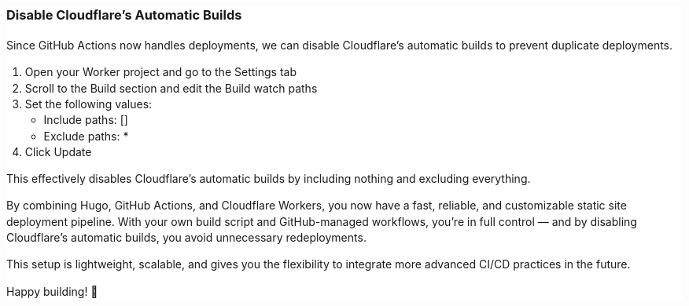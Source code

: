 ### Disable Cloudflare’s Automatic Builds

Since GitHub Actions now handles deployments, we can disable Cloudflare’s automatic builds to prevent duplicate deployments.
1. Open your Worker project and go to the Settings tab
2. Scroll to the Build section and edit the Build watch paths
3. Set the following values:
    - Include paths: []
    - Exclude paths: *
4. Click Update

This effectively disables Cloudflare’s automatic builds by including nothing and excluding everything.

By combining Hugo, GitHub Actions, and Cloudflare Workers, you now have a fast, reliable, and customizable static site deployment pipeline. With your own build script and GitHub-managed workflows, you’re in full control — and by disabling Cloudflare’s automatic builds, you avoid unnecessary redeployments.

This setup is lightweight, scalable, and gives you the flexibility to integrate more advanced CI/CD practices in the future.

Happy building! 🚀